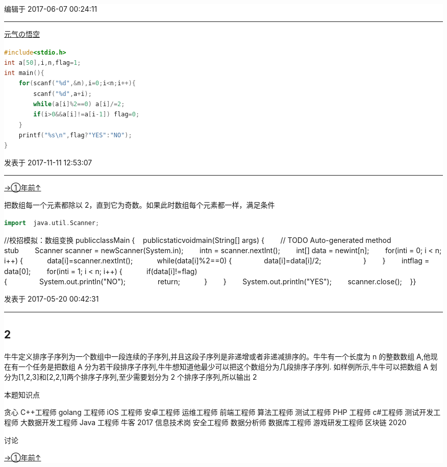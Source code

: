 编辑于 2017-06-07 00:24:11

* * *

[元气の悟空](https://www.nowcoder.com/profile/392974)

```cpp
#include<stdio.h>
int a[50],i,n,flag=1;
int main(){
    for(scanf("%d",&n),i=0;i<n;i++){
        scanf("%d",a+i);
        while(a[i]%2==0) a[i]/=2;
        if(i>0&&a[i]!=a[i-1]) flag=0;
    }
    printf("%s\n",flag?"YES":"NO");
}

```

发表于 2017-11-11 12:53:07

* * *

[→①年前↑](https://www.nowcoder.com/profile/5546266)

把数组每一个元素都除以 2，直到它为奇数。如果此时数组每个元素都一样，满足条件

```cpp
import  java.util.Scanner;
```

//校招模拟：数组变换 publicclassMain {    publicstaticvoidmain(String[] args) {        // TODO Auto-generated method stub        Scanner scanner = newScanner(System.in);        intn = scanner.nextInt();        int[] data = newint[n];        for(inti = 0; i < n; i++) {            data[i]=scanner.nextInt();            while(data[i]%2==0) {                data[i]=data[i]/2;                     }        }        intflag = data[0];        for(inti = 1; i < n; i++) {            if(data[i]!=flag) {                System.out.println("NO");                return;            }        }        System.out.println("YES");        scanner.close();    }}

发表于 2017-05-20 00:42:31

* * *

## 2

牛牛定义排序子序列为一个数组中一段连续的子序列,并且这段子序列是非递增或者非递减排序的。牛牛有一个长度为 n 的整数数组 A,他现在有一个任务是把数组 A 分为若干段排序子序列,牛牛想知道他最少可以把这个数组分为几段排序子序列.
如样例所示,牛牛可以把数组 A 划分为[1,2,3]和[2,2,1]两个排序子序列,至少需要划分为 2 个排序子序列,所以输出 2

本题知识点

贪心 C++工程师 golang 工程师 iOS 工程师 安卓工程师 运维工程师 前端工程师 算法工程师 测试工程师 PHP 工程师 c#工程师 测试开发工程师 大数据开发工程师 Java 工程师 牛客 2017 信息技术岗 安全工程师 数据分析师 数据库工程师 游戏研发工程师 区块链 2020

讨论

[→①年前↑](https://www.nowcoder.com/profile/5546266)
